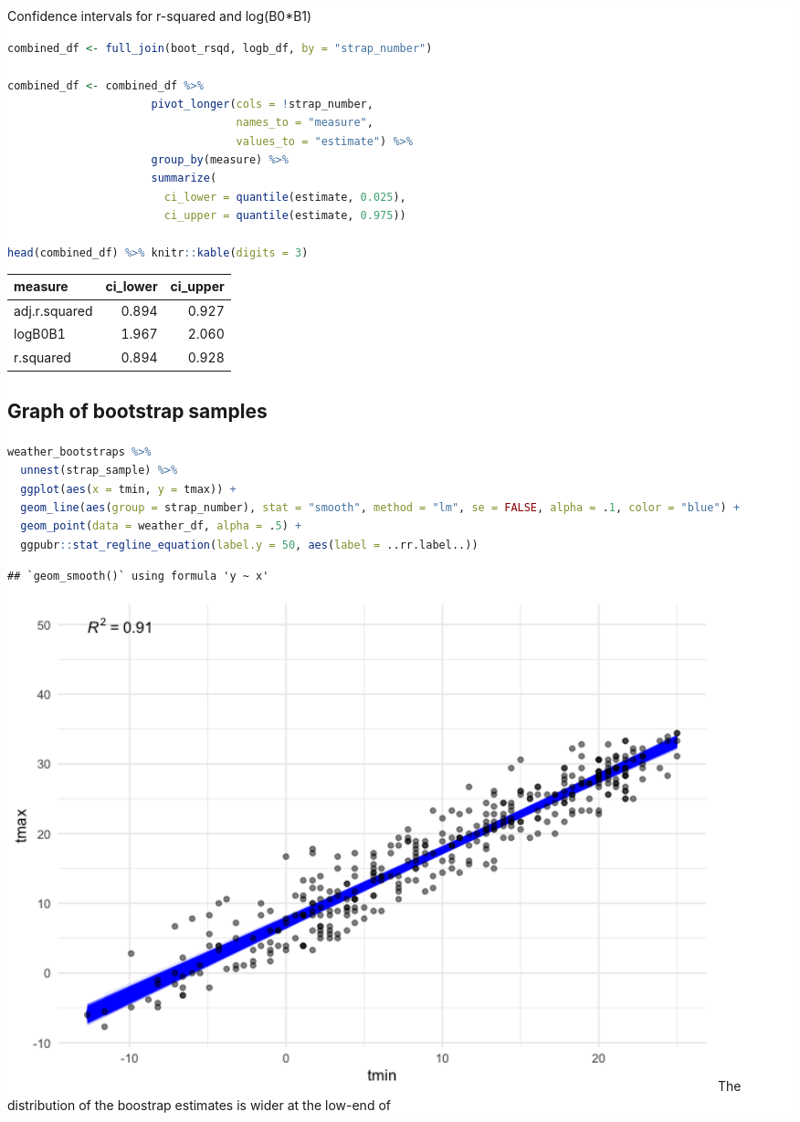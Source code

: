 Confidence intervals for r-squared and log(B0\*B1)

``` r
combined_df <- full_join(boot_rsqd, logb_df, by = "strap_number")

combined_df <- combined_df %>% 
                      pivot_longer(cols = !strap_number, 
                                   names_to = "measure", 
                                   values_to = "estimate") %>% 
                      group_by(measure) %>% 
                      summarize(
                        ci_lower = quantile(estimate, 0.025), 
                        ci_upper = quantile(estimate, 0.975))

head(combined_df) %>% knitr::kable(digits = 3)
```

| measure       | ci\_lower | ci\_upper |
|:--------------|----------:|----------:|
| adj.r.squared |     0.894 |     0.927 |
| logB0B1       |     1.967 |     2.060 |
| r.squared     |     0.894 |     0.928 |

## Graph of bootstrap samples

``` r
weather_bootstraps %>% 
  unnest(strap_sample) %>% 
  ggplot(aes(x = tmin, y = tmax)) + 
  geom_line(aes(group = strap_number), stat = "smooth", method = "lm", se = FALSE, alpha = .1, color = "blue") +
  geom_point(data = weather_df, alpha = .5) + 
  ggpubr::stat_regline_equation(label.y = 50, aes(label = ..rr.label..))
```

    ## `geom_smooth()` using formula 'y ~ x'

<img src="p8105_hw6_kb3066_files/figure-gfm/unnamed-chunk-11-1.png" width="90%" />
The distribution of the boostrap estimates is wider at the low-end of